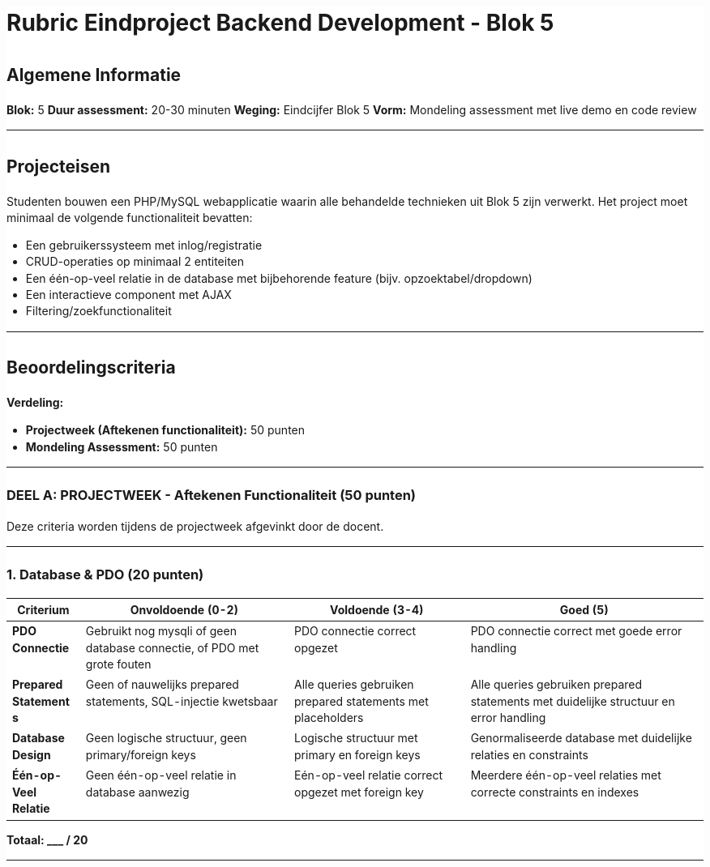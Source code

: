 # Rubric Eindproject Backend Development - Blok 5

## Algemene Informatie
**Blok:** 5
**Duur assessment:** 20-30 minuten
**Weging:** Eindcijfer Blok 5
**Vorm:** Mondeling assessment met live demo en code review

---

## Projecteisen
Studenten bouwen een PHP/MySQL webapplicatie waarin alle behandelde technieken uit Blok 5 zijn verwerkt. Het project moet minimaal de volgende functionaliteit bevatten:
- Een gebruikerssysteem met inlog/registratie
- CRUD-operaties op minimaal 2 entiteiten
- Een één-op-veel relatie in de database met bijbehorende feature (bijv. opzoektabel/dropdown)
- Een interactieve component met AJAX
- Filtering/zoekfunctionaliteit

---

## Beoordelingscriteria

**Verdeling:**
- **Projectweek (Aftekenen functionaliteit):** 50 punten
- **Mondeling Assessment:** 50 punten

---

### DEEL A: PROJECTWEEK - Aftekenen Functionaliteit (50 punten)

Deze criteria worden tijdens de projectweek afgevinkt door de docent.

---

### 1. Database & PDO (20 punten)

| Criterium | Onvoldoende (0-2) | Voldoende (3-4) | Goed (5) |
|-----------|-------------------|-----------------|----------|
| **PDO Connectie** | Gebruikt nog mysqli of geen database connectie, of PDO met grote fouten | PDO connectie correct opgezet | PDO connectie correct met goede error handling |
| **Prepared Statements** | Geen of nauwelijks prepared statements, SQL-injectie kwetsbaar | Alle queries gebruiken prepared statements met placeholders | Alle queries gebruiken prepared statements met duidelijke structuur en error handling |
| **Database Design** | Geen logische structuur, geen primary/foreign keys | Logische structuur met primary en foreign keys | Genormaliseerde database met duidelijke relaties en constraints |
| **Één-op-Veel Relatie** | Geen één-op-veel relatie in database aanwezig | Eén-op-veel relatie correct opgezet met foreign key | Meerdere één-op-veel relaties met correcte constraints en indexes |

**Totaal: ___ / 20**

---
